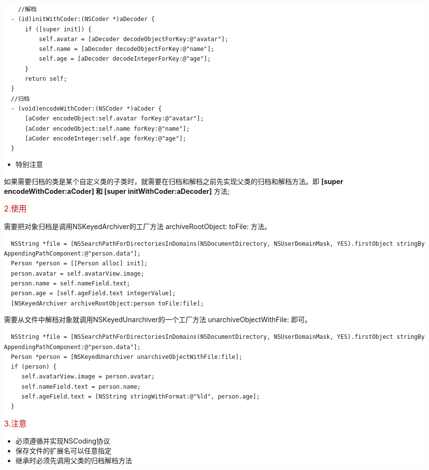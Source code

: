```
    //解档
  - (id)initWithCoder:(NSCoder *)aDecoder {
      if ([super init]) {
          self.avatar = [aDecoder decodeObjectForKey:@"avatar"];
          self.name = [aDecoder decodeObjectForKey:@"name"];
          self.age = [aDecoder decodeIntegerForKey:@"age"];
      }
      return self;
  }
  //归档
  - (void)encodeWithCoder:(NSCoder *)aCoder {
      [aCoder encodeObject:self.avatar forKey:@"avatar"];
      [aCoder encodeObject:self.name forKey:@"name"];
      [aCoder encodeInteger:self.age forKey:@"age"];
  }
  ```
  - 特别注意
  
  如果需要归档的类是某个自定义类的子类时，就需要在归档和解档之前先实现父类的归档和解档方法。即 **[super encodeWithCoder:aCoder] 和 [super initWithCoder:aDecoder]** 方法;



<font color=#c10d0c size=3>2.使用</font>

需要把对象归档是调用NSKeyedArchiver的工厂方法 archiveRootObject: toFile: 方法。

```
  NSString *file = [NSSearchPathForDirectoriesInDomains(NSDocumentDirectory, NSUserDomainMask, YES).firstObject stringByAppendingPathComponent:@"person.data"];
  Person *person = [[Person alloc] init];
  person.avatar = self.avatarView.image;
  person.name = self.nameField.text;
  person.age = [self.ageField.text integerValue];
  [NSKeyedArchiver archiveRootObject:person toFile:file];
  ```
  
需要从文件中解档对象就调用NSKeyedUnarchiver的一个工厂方法 unarchiveObjectWithFile: 即可。

```
  NSString *file = [NSSearchPathForDirectoriesInDomains(NSDocumentDirectory, NSUserDomainMask, YES).firstObject stringByAppendingPathComponent:@"person.data"];
  Person *person = [NSKeyedUnarchiver unarchiveObjectWithFile:file];
  if (person) {
     self.avatarView.image = person.avatar;
     self.nameField.text = person.name;
     self.ageField.text = [NSString stringWithFormat:@"%ld", person.age];
  }
  ```


<font color=#c10d0c size=3>3.注意</font>

- 必须遵循并实现NSCoding协议
- 保存文件的扩展名可以任意指定
- 继承时必须先调用父类的归档解档方法
